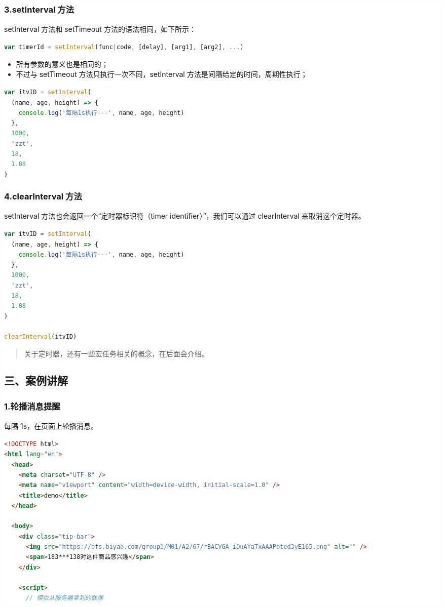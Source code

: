 ### 3.setInterval 方法

setInterval 方法和 setTimeout 方法的语法相同，如下所示：

```javascript
var timerId = setInterval(func|code, [delay], [arg1], [arg2], ...)
```

- 所有参数的意义也是相同的；
- 不过与 setTimeout 方法只执行一次不同，setInterval 方法是间隔给定的时间，周期性执行；

```javascript
var itvID = setInterval(
  (name, age, height) => {
    console.log('每隔1s执行---', name, age, height)
  },
  1000,
  'zzt',
  18,
  1.88
)
```

### 4.clearInterval 方法

setInterval 方法也会返回一个“定时器标识符（timer identifier）”，我们可以通过 clearInterval 来取消这个定时器。

```javascript
var itvID = setInterval(
  (name, age, height) => {
    console.log('每隔1s执行---', name, age, height)
  },
  1000,
  'zzt',
  18,
  1.88
)

clearInterval(itvID)
```

> 关于定时器，还有一些宏任务相关的概念，在后面会介绍。

## 三、案例讲解

### 1.轮播消息提醒

每隔 1s，在页面上轮播消息。

```html
<!DOCTYPE html>
<html lang="en">
  <head>
    <meta charset="UTF-8" />
    <meta name="viewport" content="width=device-width, initial-scale=1.0" />
    <title>demo</title>
  </head>

  <body>
    <div class="tip-bar">
      <img src="https://bfs.biyao.com/group1/M01/A2/67/rBACVGA_iOuAYaTxAAAPbted3yE165.png" alt="" />
      <span>183***138对这件商品感兴趣</span>
    </div>

    <script>
      // 模拟从服务器拿到的数据
```